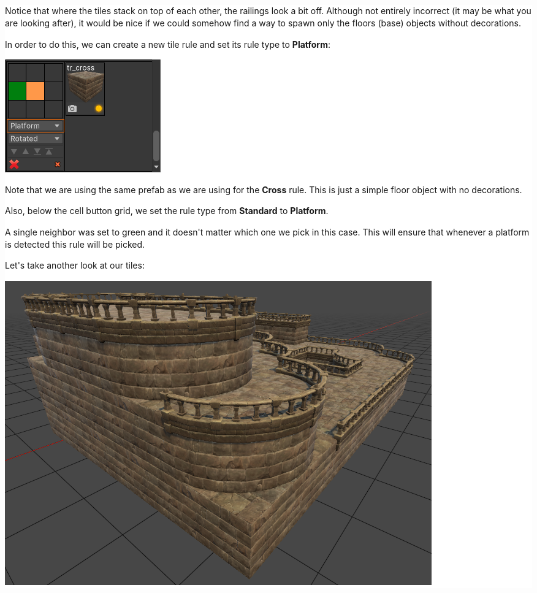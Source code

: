 Notice that where the tiles stack on top of each other, the railings look a bit off. Although not entirely incorrect (it may be what you are looking after), it would be nice if we could somehow find a way to spawn only the floors (base) objects without decorations.

In order to do this, we can create a new tile rule and set its rule type to **Platform**:

![](platform_rule_0.png)

Note that we are using the same prefab as we are using for the **Cross** rule. This is just a simple floor object with no decorations. 

Also, below the cell button grid, we set the rule type from **Standard** to **Platform**.

A single neighbor was set to green and it doesn't matter which one we pick in this case. This will ensure that whenever a platform is detected this rule will be picked.

Let's take another look at our tiles:

![](platform_tiles_ex_0.png)
